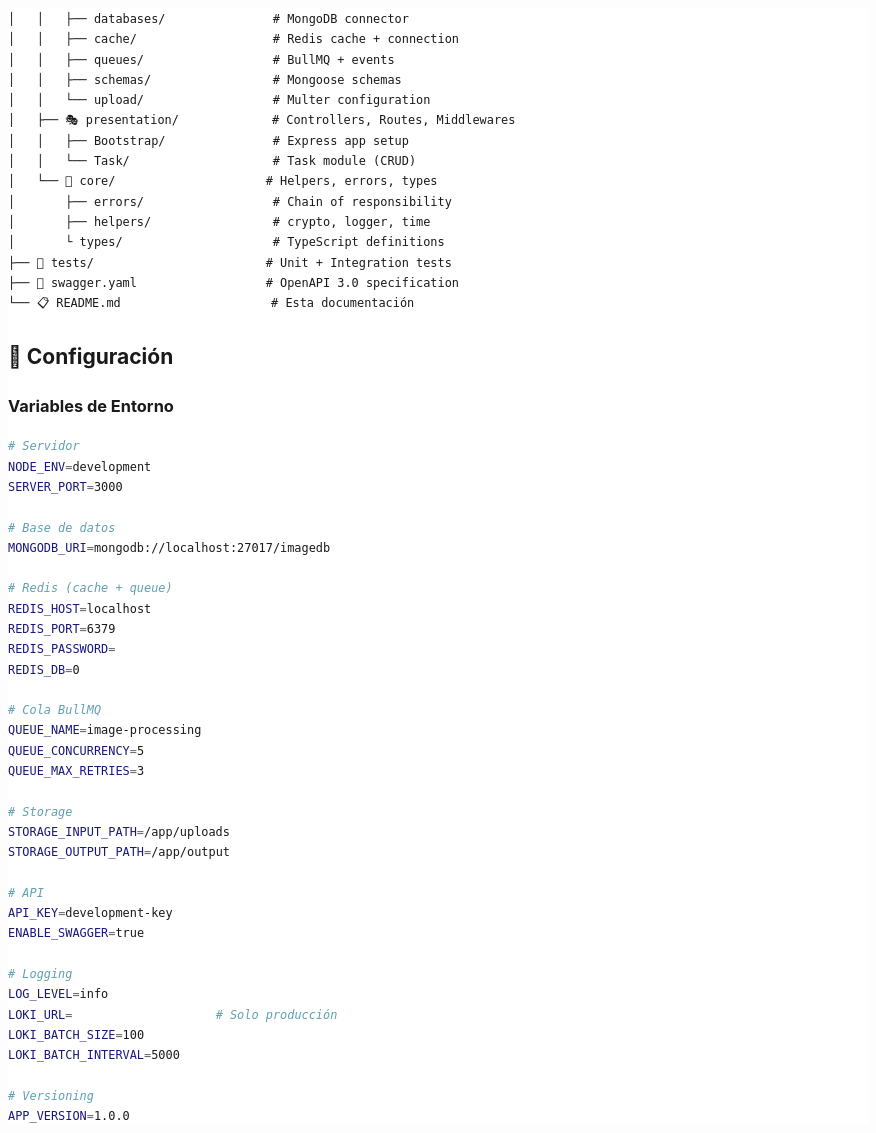 ```
│   │   ├── databases/               # MongoDB connector
│   │   ├── cache/                   # Redis cache + connection
│   │   ├── queues/                  # BullMQ + events
│   │   ├── schemas/                 # Mongoose schemas
│   │   └── upload/                  # Multer configuration
│   ├── 🎭 presentation/             # Controllers, Routes, Middlewares
│   │   ├── Bootstrap/               # Express app setup
│   │   └── Task/                    # Task module (CRUD)
│   └── 🔧 core/                     # Helpers, errors, types
│       ├── errors/                  # Chain of responsibility
│       ├── helpers/                 # crypto, logger, time
│       └ types/                     # TypeScript definitions
├── 🧪 tests/                        # Unit + Integration tests
├── 📝 swagger.yaml                  # OpenAPI 3.0 specification  
└── 📋 README.md                     # Esta documentación
```

## 🔧 Configuración

### Variables de Entorno

```bash
# Servidor
NODE_ENV=development
SERVER_PORT=3000

# Base de datos
MONGODB_URI=mongodb://localhost:27017/imagedb

# Redis (cache + queue)
REDIS_HOST=localhost
REDIS_PORT=6379
REDIS_PASSWORD=
REDIS_DB=0

# Cola BullMQ
QUEUE_NAME=image-processing
QUEUE_CONCURRENCY=5
QUEUE_MAX_RETRIES=3

# Storage
STORAGE_INPUT_PATH=/app/uploads
STORAGE_OUTPUT_PATH=/app/output

# API
API_KEY=development-key
ENABLE_SWAGGER=true

# Logging
LOG_LEVEL=info
LOKI_URL=                    # Solo producción
LOKI_BATCH_SIZE=100
LOKI_BATCH_INTERVAL=5000

# Versioning
APP_VERSION=1.0.0
```
